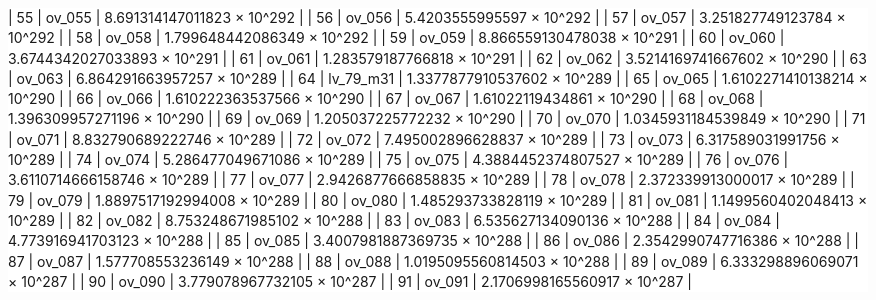 | 55 | ov_055 | 8.691314147011823 × 10^292 |
| 56 | ov_056 | 5.4203555995597 × 10^292 |
| 57 | ov_057 | 3.251827749123784 × 10^292 |
| 58 | ov_058 | 1.799648442086349 × 10^292 |
| 59 | ov_059 | 8.866559130478038 × 10^291 |
| 60 | ov_060 | 3.6744342027033893 × 10^291 |
| 61 | ov_061 | 1.283579187766818 × 10^291 |
| 62 | ov_062 | 3.5214169741667602 × 10^290 |
| 63 | ov_063 | 6.864291663957257 × 10^289 |
| 64 | lv_79_m31 | 1.3377877910537602 × 10^289 |
| 65 | ov_065 | 1.6102271410138214 × 10^290 |
| 66 | ov_066 | 1.610222363537566 × 10^290 |
| 67 | ov_067 | 1.61022119434861 × 10^290 |
| 68 | ov_068 | 1.396309957271196 × 10^290 |
| 69 | ov_069 | 1.205037225772232 × 10^290 |
| 70 | ov_070 | 1.0345931184539849 × 10^290 |
| 71 | ov_071 | 8.832790689222746 × 10^289 |
| 72 | ov_072 | 7.495002896628837 × 10^289 |
| 73 | ov_073 | 6.317589031991756 × 10^289 |
| 74 | ov_074 | 5.286477049671086 × 10^289 |
| 75 | ov_075 | 4.3884452374807527 × 10^289 |
| 76 | ov_076 | 3.6110714666158746 × 10^289 |
| 77 | ov_077 | 2.9426877666858835 × 10^289 |
| 78 | ov_078 | 2.372339913000017 × 10^289 |
| 79 | ov_079 | 1.8897517192994008 × 10^289 |
| 80 | ov_080 | 1.485293733828119 × 10^289 |
| 81 | ov_081 | 1.1499560402048413 × 10^289 |
| 82 | ov_082 | 8.753248671985102 × 10^288 |
| 83 | ov_083 | 6.535627134090136 × 10^288 |
| 84 | ov_084 | 4.773916941703123 × 10^288 |
| 85 | ov_085 | 3.4007981887369735 × 10^288 |
| 86 | ov_086 | 2.3542990747716386 × 10^288 |
| 87 | ov_087 | 1.577708553236149 × 10^288 |
| 88 | ov_088 | 1.0195095560814503 × 10^288 |
| 89 | ov_089 | 6.333298896069071 × 10^287 |
| 90 | ov_090 | 3.779078967732105 × 10^287 |
| 91 | ov_091 | 2.1706998165560917 × 10^287 |